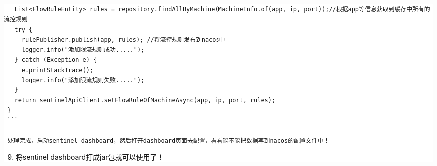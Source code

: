        List<FlowRuleEntity> rules = repository.findAllByMachine(MachineInfo.of(app, ip, port));//根据app等信息获取到缓存中所有的流控规则
       try {
         rulePublisher.publish(app, rules); //将流控规则发布到nacos中
         logger.info("添加限流规则成功.....");
       } catch (Exception e) {
         e.printStackTrace();
         logger.info("添加限流规则失败.....");
       }
       return sentinelApiClient.setFlowRuleOfMachineAsync(app, ip, port, rules);
     }
     ```

     处理完成，启动sentinel dashboard，然后打开dashboard页面去配置，看看能不能把数据写到nacos的配置文件中！

  9. 将sentinel dashboard打成jar包就可以使用了！